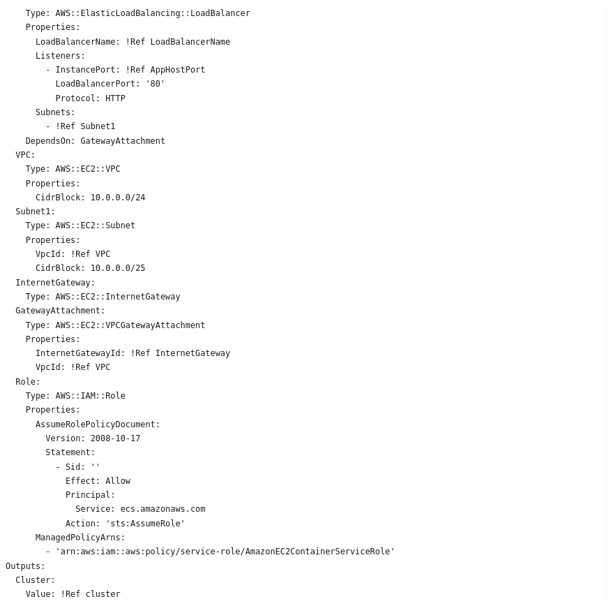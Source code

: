 ```
    Type: AWS::ElasticLoadBalancing::LoadBalancer
    Properties:
      LoadBalancerName: !Ref LoadBalancerName
      Listeners:
        - InstancePort: !Ref AppHostPort
          LoadBalancerPort: '80'
          Protocol: HTTP
      Subnets:
        - !Ref Subnet1
    DependsOn: GatewayAttachment
  VPC:
    Type: AWS::EC2::VPC
    Properties:
      CidrBlock: 10.0.0.0/24
  Subnet1:
    Type: AWS::EC2::Subnet
    Properties:
      VpcId: !Ref VPC
      CidrBlock: 10.0.0.0/25
  InternetGateway:
    Type: AWS::EC2::InternetGateway
  GatewayAttachment:
    Type: AWS::EC2::VPCGatewayAttachment
    Properties:
      InternetGatewayId: !Ref InternetGateway
      VpcId: !Ref VPC
  Role:
    Type: AWS::IAM::Role
    Properties:
      AssumeRolePolicyDocument:
        Version: 2008-10-17
        Statement:
          - Sid: ''
            Effect: Allow
            Principal:
              Service: ecs.amazonaws.com
            Action: 'sts:AssumeRole'
      ManagedPolicyArns:
        - 'arn:aws:iam::aws:policy/service-role/AmazonEC2ContainerServiceRole'
Outputs:
  Cluster:
    Value: !Ref cluster
```
